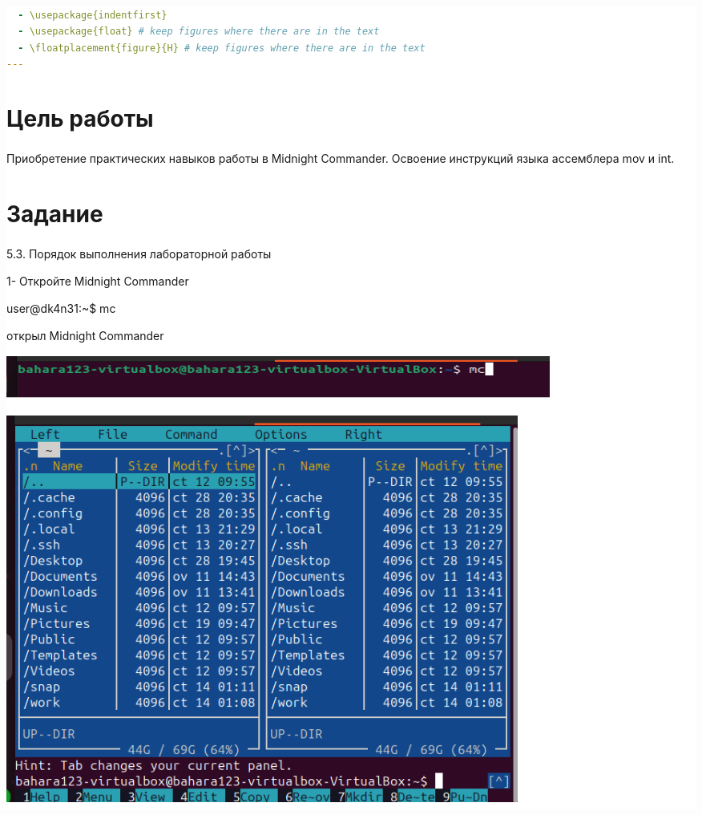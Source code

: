 ```yaml
  - \usepackage{indentfirst}
  - \usepackage{float} # keep figures where there are in the text
  - \floatplacement{figure}{H} # keep figures where there are in the text
---
```


# Цель работы

Приобретение практических навыков работы в Midnight Commander. Освоение инструкций языка ассемблера mov и int.

# Задание

5.3. Порядок выполнения лабораторной работы

1- Откройте Midnight Commander

user@dk4n31:\~\$ mc

открыл Midnight Commander

![](image/1.png)

![](image/2.png)
